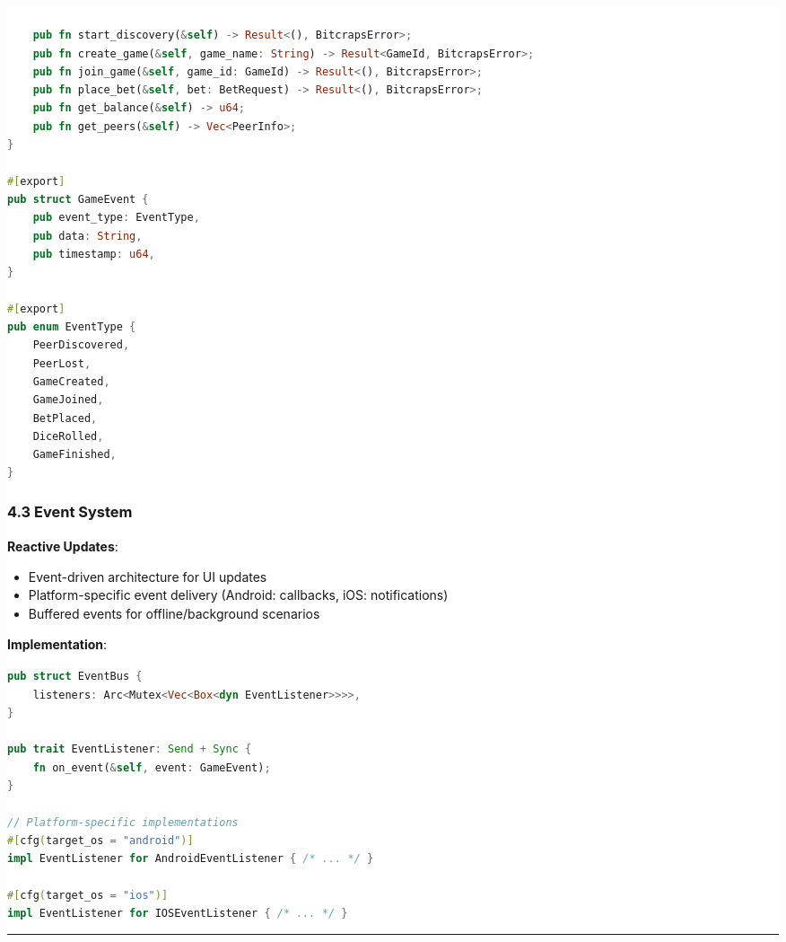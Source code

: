 ```rust
    
    pub fn start_discovery(&self) -> Result<(), BitcrapsError>;
    pub fn create_game(&self, game_name: String) -> Result<GameId, BitcrapsError>;
    pub fn join_game(&self, game_id: GameId) -> Result<(), BitcrapsError>;
    pub fn place_bet(&self, bet: BetRequest) -> Result<(), BitcrapsError>;
    pub fn get_balance(&self) -> u64;
    pub fn get_peers(&self) -> Vec<PeerInfo>;
}

#[export]
pub struct GameEvent {
    pub event_type: EventType,
    pub data: String,
    pub timestamp: u64,
}

#[export]
pub enum EventType {
    PeerDiscovered,
    PeerLost,
    GameCreated,
    GameJoined,
    BetPlaced,
    DiceRolled,
    GameFinished,
}
```

### 4.3 Event System

**Reactive Updates**:
- Event-driven architecture for UI updates
- Platform-specific event delivery (Android: callbacks, iOS: notifications)
- Buffered events for offline/background scenarios

**Implementation**:
```rust
pub struct EventBus {
    listeners: Arc<Mutex<Vec<Box<dyn EventListener>>>>,
}

pub trait EventListener: Send + Sync {
    fn on_event(&self, event: GameEvent);
}

// Platform-specific implementations
#[cfg(target_os = "android")]
impl EventListener for AndroidEventListener { /* ... */ }

#[cfg(target_os = "ios")]
impl EventListener for IOSEventListener { /* ... */ }
```

---